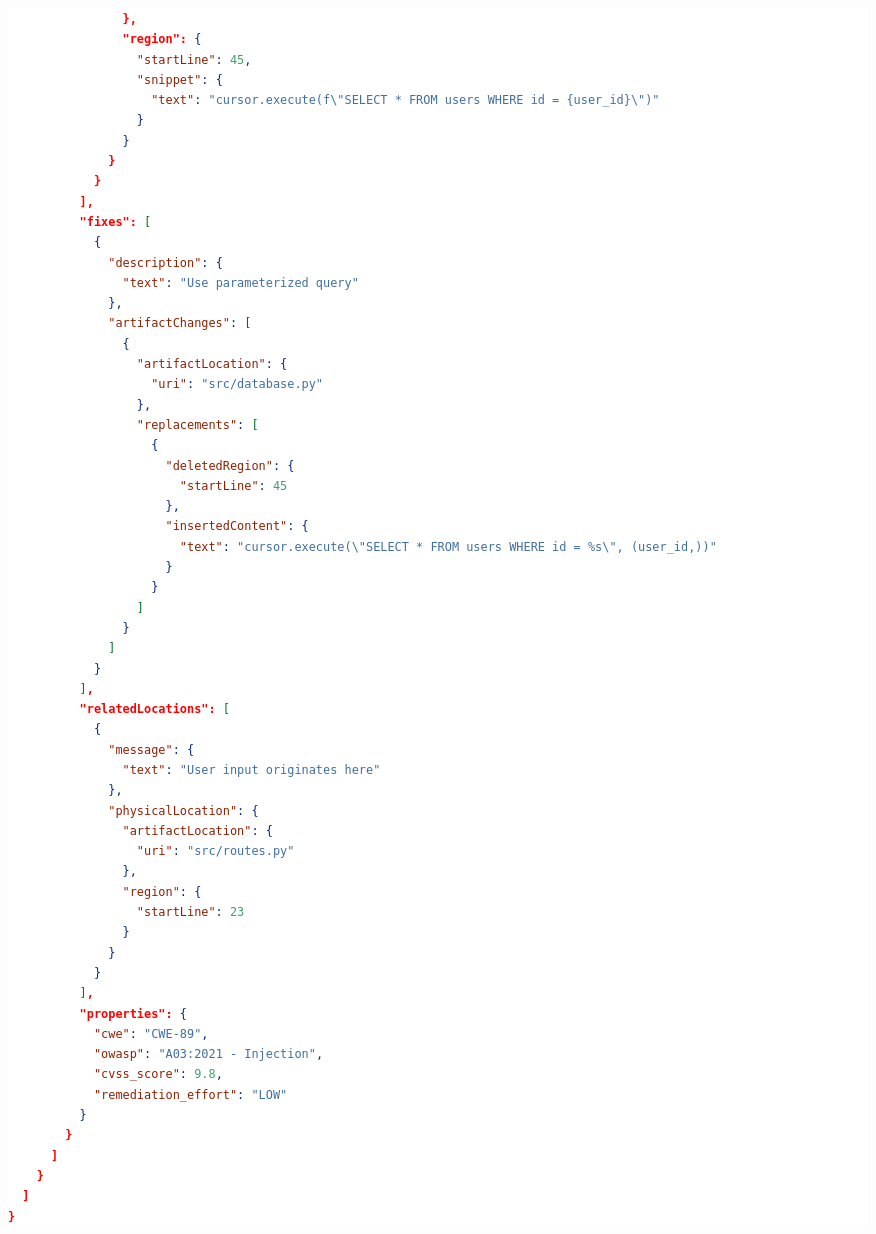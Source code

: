 ```json
                },
                "region": {
                  "startLine": 45,
                  "snippet": {
                    "text": "cursor.execute(f\"SELECT * FROM users WHERE id = {user_id}\")"
                  }
                }
              }
            }
          ],
          "fixes": [
            {
              "description": {
                "text": "Use parameterized query"
              },
              "artifactChanges": [
                {
                  "artifactLocation": {
                    "uri": "src/database.py"
                  },
                  "replacements": [
                    {
                      "deletedRegion": {
                        "startLine": 45
                      },
                      "insertedContent": {
                        "text": "cursor.execute(\"SELECT * FROM users WHERE id = %s\", (user_id,))"
                      }
                    }
                  ]
                }
              ]
            }
          ],
          "relatedLocations": [
            {
              "message": {
                "text": "User input originates here"
              },
              "physicalLocation": {
                "artifactLocation": {
                  "uri": "src/routes.py"
                },
                "region": {
                  "startLine": 23
                }
              }
            }
          ],
          "properties": {
            "cwe": "CWE-89",
            "owasp": "A03:2021 - Injection",
            "cvss_score": 9.8,
            "remediation_effort": "LOW"
          }
        }
      ]
    }
  ]
}
```
